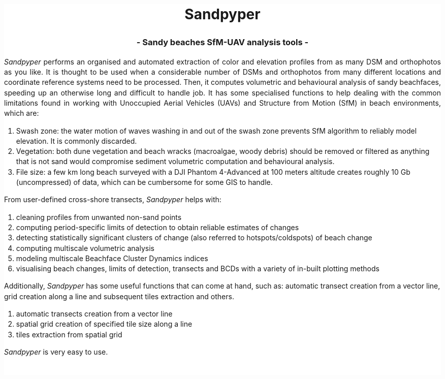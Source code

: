   <h1 align="center">Sandpyper</h1>

  <h3 align="center">- Sandy beaches SfM-UAV analysis tools -</h3>

  <p align="justify">
    <em>Sandpyper</em> performs an organised and automated extraction of color and elevation profiles from as many DSM and orthophotos as you like. It is thought to be used when a considerable number of DSMs and orthophotos from many different locations and coordinate reference systems need to be processed.
    Then, it computes volumetric and behavioural analysis of sandy beachfaces, speeding up an otherwise long and difficult to handle job.
    It has some specialised functions to help dealing with the common limitations found in working with Unoccupied Aerial Vehicles (UAVs) and Structure from Motion (SfM) in beach environments, which are:
  <ol>
    <li>Swash zone: the water motion of waves washing in and out of the swash zone prevents SfM algorithm to reliably model elevation. It is commonly discarded.</li>
    <li>Vegetation: both dune vegetation and beach wracks (macroalgae, woody debris) should be removed or filtered as anything that is not sand would compromise sediment volumetric computation and behavioural analysis.</li>
    <li>File size: a few km long beach surveyed with a DJI Phantom 4-Advanced at 100 meters altitude creates roughly 10 Gb (uncompressed) of data, which can be cumbersome for some GIS to handle.</li>
  </ol>

  From user-defined cross-shore transects, <em>Sandpyper</em> helps with:
  <ol>
    <li> cleaning profiles from unwanted non-sand points</li>
    <li> computing period-specific limits of detection to obtain reliable estimates of changes</li>
    <li> detecting statistically significant clusters of change (also referred to hotspots/coldspots) of beach change</li>
    <li> computing multiscale volumetric analysis</li>
    <li> modeling multiscale Beachface Cluster Dynamics indices</li>
    <li> visualising beach changes, limits of detection, transects and BCDs with a variety of in-built plotting methods</li>
  </ol>

  Additionally, <em>Sandpyper</em> has some useful functions that can come at hand, such as:
   automatic transect creation from a vector line, grid creation along a line and subsequent tiles extraction and others.
   <ol>
     <li> automatic transects creation from a vector line </li>
     <li> spatial grid creation of specified tile size along a line </li>
     <li> tiles extraction from spatial grid </li>
   </ol>

  <em>Sandpyper</em> is very easy to use.

  <br>
